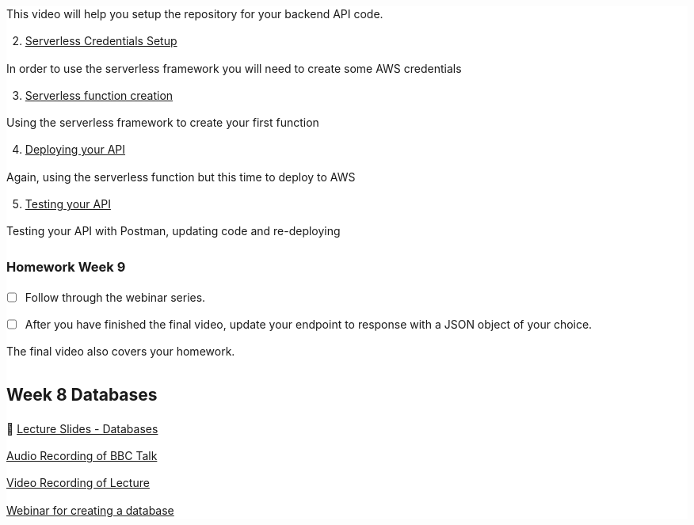 This video will help you setup the repository for your backend API code.

2. [Serverless Credentials Setup](https://storage.googleapis.com/bbc-step-into-tech/2019-11/week-009-webinar_002-credentials_setup.mp4?utm_source=hs_email&utm_medium=email&utm_content=82743535&_hsenc=p2ANqtz-8rdlJjIbhqkCiXNx_sggyO-LVvHVIoWhGpVaCBS_UT9yZiHd8--BCWEtZSrkXrcHl-hhWa7tWDHAuGrBhV_OB1UIIvxw&_hsmi=82743535)

In order to use the serverless framework you will need to create some AWS credentials



3. [Serverless function creation](https://storage.googleapis.com/bbc-step-into-tech/2019-11/week-009-webinar_003-serverless_function_creation.mp4?utm_source=hs_email&utm_medium=email&utm_content=82743535&_hsenc=p2ANqtz-8rdlJjIbhqkCiXNx_sggyO-LVvHVIoWhGpVaCBS_UT9yZiHd8--BCWEtZSrkXrcHl-hhWa7tWDHAuGrBhV_OB1UIIvxw&_hsmi=82743535)

Using the serverless framework to create your first function

4. [Deploying your API](https://storage.googleapis.com/bbc-step-into-tech/2019-11/week-009-webinar_004-function_deployment.mp4?utm_source=hs_email&utm_medium=email&utm_content=82743535&_hsenc=p2ANqtz-8rdlJjIbhqkCiXNx_sggyO-LVvHVIoWhGpVaCBS_UT9yZiHd8--BCWEtZSrkXrcHl-hhWa7tWDHAuGrBhV_OB1UIIvxw&_hsmi=82743535)

Again, using the serverless function but this time to deploy to AWS

5. [Testing your API](https://storage.googleapis.com/bbc-step-into-tech/2019-11/week-009-webinar_005-postman_testman_function.mp4?utm_source=hs_email&utm_medium=email&utm_content=82743535&_hsenc=p2ANqtz-8rdlJjIbhqkCiXNx_sggyO-LVvHVIoWhGpVaCBS_UT9yZiHd8--BCWEtZSrkXrcHl-hhWa7tWDHAuGrBhV_OB1UIIvxw&_hsmi=82743535)

Testing your API with Postman, updating code and re-deploying

### Homework Week 9
- [ ] Follow through the webinar series.

- [ ] After you have finished the final video, update your endpoint to response with a JSON object of your choice.

The final video also covers your homework.

## Week 8 Databases
📖 [Lecture Slides - Databases](https://docs.google.com/presentation/d/1SGxazA2bFFVE_enMkp0NiNhcmVKS6IxsU29firxhTK4/edit?_hsenc=p2ANqtz--SlS1jbQyuClVSm_sXPf5OZmGk_uYFprlv0QuWmEy5VeuWv7gPmVqX8lwWgkL5sibpfrvUOB2YkefUTAOdWMm6CmbQ2g&_hsmi=82373720#slide=id.p)

[Audio Recording of BBC Talk](https://storage.googleapis.com/bbc-step-into-tech/2019-11/week-008-bbc-process-talk-sam-hill.mp4?utm_source=hs_email&utm_medium=email&utm_content=82373720&_hsenc=p2ANqtz--SlS1jbQyuClVSm_sXPf5OZmGk_uYFprlv0QuWmEy5VeuWv7gPmVqX8lwWgkL5sibpfrvUOB2YkefUTAOdWMm6CmbQ2g&_hsmi=82373720)

[Video Recording of Lecture](https://storage.googleapis.com/bbc-step-into-tech/2019-11/week-008-database-lecture.mp4?utm_source=hs_email&utm_medium=email&utm_content=82373720&_hsenc=p2ANqtz--SlS1jbQyuClVSm_sXPf5OZmGk_uYFprlv0QuWmEy5VeuWv7gPmVqX8lwWgkL5sibpfrvUOB2YkefUTAOdWMm6CmbQ2g&_hsmi=82373720)

[Webinar for creating a database](https://storage.googleapis.com/tech-returners-course/rds_erd_and_sql.mp4)

